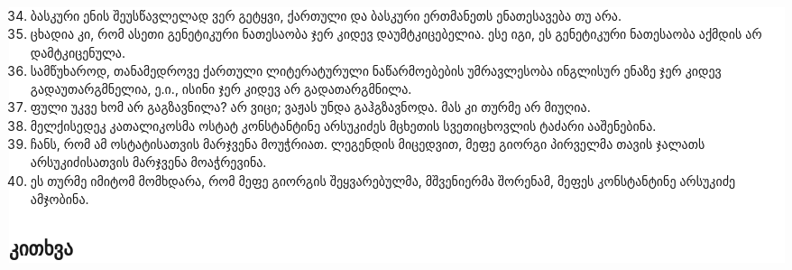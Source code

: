 34. ბასკური ენის შეუსწავლელად ვერ გეტყვი, ქართული და ბასკური ერთმანეთს ენათესავება თუ არა.
35. ცხადია კი, რომ ასეთი გენეტიკური ნათესაობა ჯერ კიდევ დაუმტკიცებელია. ესე იგი, ეს გენეტიკური ნათესაობა აქმდის არ დამტკიცენულა.
36. სამწუხაროდ, თანამედროვე ქართული ლიტერატურული ნაწარმოებების უმრავლესობა ინგლისურ ენაზე ჯერ კიდევ გადაუთარგმნელია, ე.ი., ისინი ჯერ კიდევ არ გადათარგმნილა.
37. ფული უკვე ხომ არ გაგზავნილა? არ ვიცი; ვაჟას უნდა გაჰგზავნოდა. მას კი თურმე არ მიუღია.
38. მელქისედეკ კათალიკოსმა ოსტატ კონსტანტინე არსუკიძეს მცხეთის სვეთიცხოვლის ტაძარი ააშენებინა.
39. ჩანს, რომ ამ ოსტატისათვის მარჯვენა მოუჭრიათ. ლეგენდის მიცედვით, მეფე გიორგი პირველმა თავის ჯალათს არსუკიძისათვის მარჯვენა მოაჭრევინა.
40. ეს თურმე იმიტომ მომხდარა, რომ მეფე გიორგის შეყვარებულმა, მშვენიერმა შორენამ, მეფეს კონსტანტინე არსუკიძე ამჯობინა.

## კითხვა

